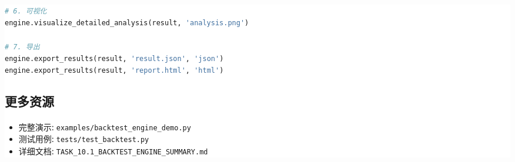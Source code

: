 ```python
# 6. 可视化
engine.visualize_detailed_analysis(result, 'analysis.png')

# 7. 导出
engine.export_results(result, 'result.json', 'json')
engine.export_results(result, 'report.html', 'html')
```

## 更多资源

- 完整演示: `examples/backtest_engine_demo.py`
- 测试用例: `tests/test_backtest.py`
- 详细文档: `TASK_10.1_BACKTEST_ENGINE_SUMMARY.md`
